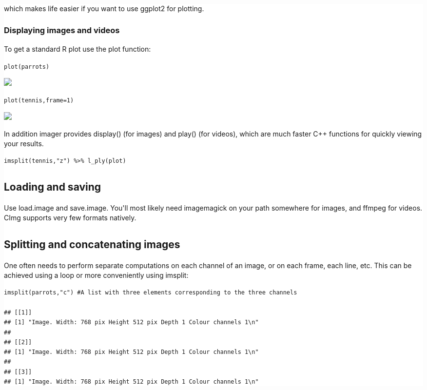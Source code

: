 which makes life easier if you want to use ggplot2 for plotting.

### Displaying images and videos

To get a standard R plot use the plot function:

    plot(parrots)

![](imager_files/figure-markdown_strict/plotting-1.png)

    plot(tennis,frame=1) 

![](imager_files/figure-markdown_strict/plotting-2.png)

In addition imager provides display() (for images) and play() (for
videos), which are much faster C++ functions for quickly viewing your
results.

    imsplit(tennis,"z") %>% l_ply(plot)

<video   controls loop>
<source src="imager_files/figure-markdown_strict/animate-.webm" />
video of chunk animate</video>

Loading and saving
------------------

Use load.image and save.image. You'll most likely need imagemagick on
your path somewhere for images, and ffmpeg for videos. CImg supports
very few formats natively.

Splitting and concatenating images
----------------------------------

One often needs to perform separate computations on each channel of an
image, or on each frame, each line, etc. This can be achieved using a
loop or more conveniently using imsplit:

    imsplit(parrots,"c") #A list with three elements corresponding to the three channels

    ## [[1]]
    ## [1] "Image. Width: 768 pix Height 512 pix Depth 1 Colour channels 1\n"
    ## 
    ## [[2]]
    ## [1] "Image. Width: 768 pix Height 512 pix Depth 1 Colour channels 1\n"
    ## 
    ## [[3]]
    ## [1] "Image. Width: 768 pix Height 512 pix Depth 1 Colour channels 1\n"
